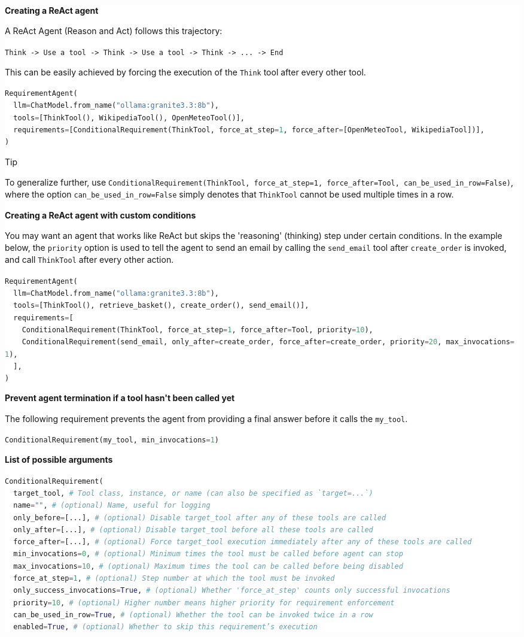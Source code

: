 **Creating a ReAct agent**

A ReAct Agent (Reason and Act) follows this trajectory:

```text
Think -> Use a tool -> Think -> Use a tool -> Think -> ... -> End
```

This can be easily achieved by forcing the execution of the `Think` tool after every other tool.

```python
RequirementAgent(
  llm=ChatModel.from_name("ollama:granite3.3:8b"),
  tools=[ThinkTool(), WikipediaTool(), OpenMeteoTool()],
  requirements=[ConditionalRequirement(ThinkTool, force_at_step=1, force_after=[OpenMeteoTool, WikipediaTool])],
)
```

> [!TIP]
>
> To generalize further, use `ConditionalRequirement(ThinkTool, force_at_step=1, force_after=Tool, can_be_used_in_row=False)`, where the option `can_be_used_in_row=False` simply denotes that `ThinkTool` cannot be used multiple times in a row.

**Creating a ReAct agent with custom conditions**

You may want an agent that works like ReAct but skips the 'reasoning' (thinking) step under certain conditions. In the example below, the `priority` option is used to tell the agent to send an email by calling the `send_email` tool after `create_order` is invoked, and call `ThinkTool` after every other action.

```python
RequirementAgent(
  llm=ChatModel.from_name("ollama:granite3.3:8b"),
  tools=[ThinkTool(), retrieve_basket(), create_order(), send_email()],
  requirements=[
    ConditionalRequirement(ThinkTool, force_at_step=1, force_after=Tool, priority=10),
    ConditionalRequirement(send_email, only_after=create_order, force_after=create_order, priority=20, max_invocations=1),
  ],
)
```

**Prevent agent termination if a tool hasn't been called yet**

The following requirement prevents the agent from providing a final answer before it calls the `my_tool`.

```python
ConditionalRequirement(my_tool, min_invocations=1)
```

**List of possible arguments**

```python
ConditionalRequirement(
  target_tool, # Tool class, instance, or name (can also be specified as `target=...`)
  name="", # (optional) Name, useful for logging
  only_before=[...], # (optional) Disable target_tool after any of these tools are called
  only_after=[...], # (optional) Disable target_tool before all these tools are called
  force_after=[...], # (optional) Force target_tool execution immediately after any of these tools are called
  min_invocations=0, # (optional) Minimum times the tool must be called before agent can stop
  max_invocations=10, # (optional) Maximum times the tool can be called before being disabled
  force_at_step=1, # (optional) Step number at which the tool must be invoked
  only_success_invocations=True, # (optional) Whether 'force_at_step' counts only successful invocations
  priority=10, # (optional) Higher number means higher priority for requirement enforcement
  can_be_used_in_row=True, # (optional) Whether the tool can be invoked twice in a row
  enabled=True, # (optional) Whether to skip this requirement’s execution
```